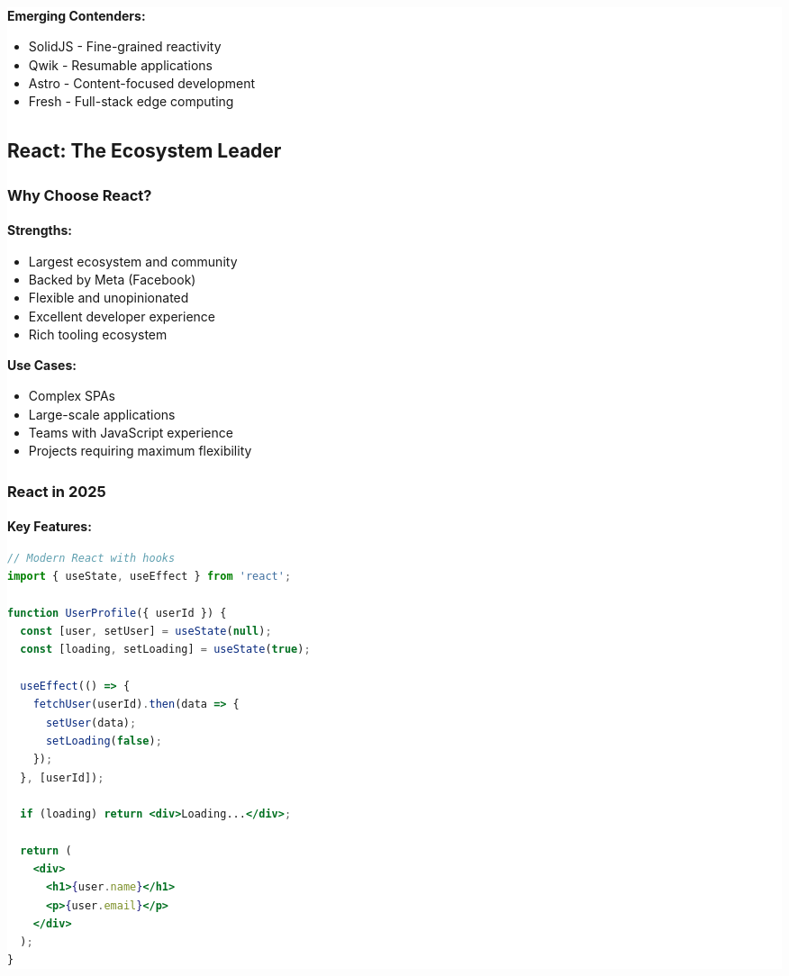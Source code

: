 **Emerging Contenders:**
- SolidJS - Fine-grained reactivity
- Qwik - Resumable applications
- Astro - Content-focused development
- Fresh - Full-stack edge computing

## React: The Ecosystem Leader

### Why Choose React?

**Strengths:**
- Largest ecosystem and community
- Backed by Meta (Facebook)
- Flexible and unopinionated
- Excellent developer experience
- Rich tooling ecosystem

**Use Cases:**
- Complex SPAs
- Large-scale applications
- Teams with JavaScript experience
- Projects requiring maximum flexibility

### React in 2025

**Key Features:**
```jsx
// Modern React with hooks
import { useState, useEffect } from 'react';

function UserProfile({ userId }) {
  const [user, setUser] = useState(null);
  const [loading, setLoading] = useState(true);

  useEffect(() => {
    fetchUser(userId).then(data => {
      setUser(data);
      setLoading(false);
    });
  }, [userId]);

  if (loading) return <div>Loading...</div>;

  return (
    <div>
      <h1>{user.name}</h1>
      <p>{user.email}</p>
    </div>
  );
}
```
